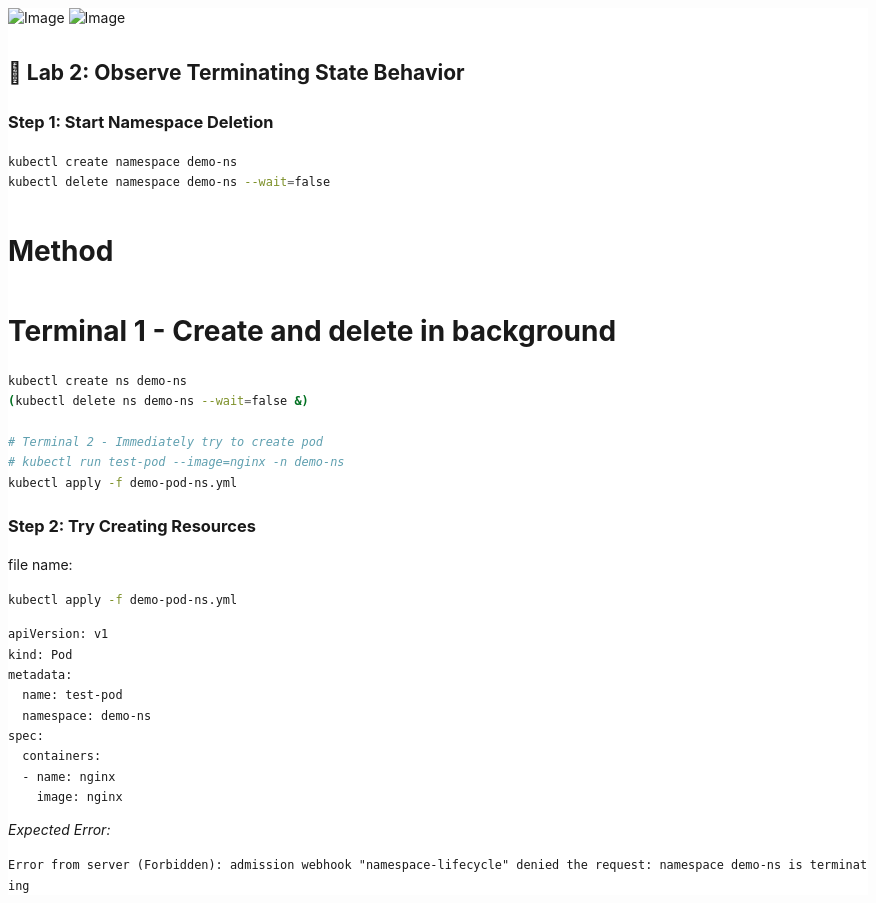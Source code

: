 <img width="717" height="168" alt="Image" src="https://github.com/user-attachments/assets/5811c132-edbf-4065-b1b4-fee6ac8224dd" />

<img width="491" height="232" alt="Image" src="https://github.com/user-attachments/assets/ba979f79-3064-4cb9-93e5-b3c435f00476" />


## **🔬 Lab 2: Observe Terminating State Behavior**  

### **Step 1: Start Namespace Deletion**  
```bash
kubectl create namespace demo-ns
kubectl delete namespace demo-ns --wait=false
```

# Method
# Terminal 1 - Create and delete in background
```bash
kubectl create ns demo-ns
(kubectl delete ns demo-ns --wait=false &)

# Terminal 2 - Immediately try to create pod
# kubectl run test-pod --image=nginx -n demo-ns
kubectl apply -f demo-pod-ns.yml

```


### **Step 2: Try Creating Resources**  

file name: 
```bash
kubectl apply -f demo-pod-ns.yml
```

```bash
apiVersion: v1
kind: Pod
metadata:
  name: test-pod
  namespace: demo-ns
spec:
  containers:
  - name: nginx
    image: nginx
```

*Expected Error:*  
```
Error from server (Forbidden): admission webhook "namespace-lifecycle" denied the request: namespace demo-ns is terminating
```
